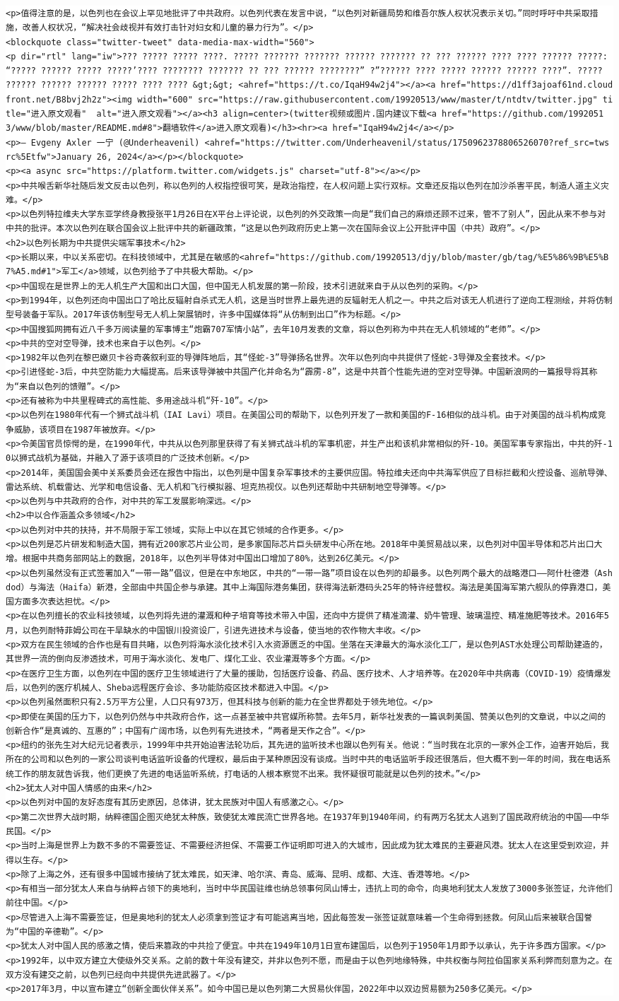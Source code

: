 ```
<p>值得注意的是，以色列也在会议上罕见地批评了中共政府。以色列代表在发言中说，“以色列对新疆局势和维吾尔族人权状况表示关切。”同时呼吁中共采取措施，改善人权状况，“解决社会歧视并有效打击针对妇女和儿童的暴力行为”。</p>
<blockquote class="twitter-tweet" data-media-max-width="560">
<p dir="rtl" lang="iw">??? ????? ????? ????. ????? ??????? ??????? ?????? ??????? ?? ??? ?????? ???? ???? ?????? ?????: “????? ?????? ????? ?????’???? ???????? ??????? ?? ??? ?????? ????????” ?”?????? ???? ????? ?????? ?????? ????”. ????? ?????? ?????? ?????? ????? ???? ???? &gt;&gt; <ahref="https://t.co/IqaH94w2j4"></a><a href="https://d1ff3ajoaf61nd.cloudfront.net/B8bvj2h2z"><img width="600" src="https://raw.githubusercontent.com/19920513/www/master/t/ntdtv/twitter.jpg" title="进入原文观看"  alt="进入原文观看"></a><h3 align=center>(twitter视频或图片.国内建议下载<a href="https://github.com/19920513/www/blob/master/README.md#8">翻墙软件</a>进入原文观看)</h3><hr><a href="IqaH94w2j4</a></p>
<p>— Evgeny Axler 一宁 (@Underheavenil) <ahref="https://twitter.com/Underheavenil/status/1750962378806526070?ref_src=twsrc%5Etfw">January 26, 2024</a></p></blockquote>
<p><a async src="https://platform.twitter.com/widgets.js" charset="utf-8"></a></p>
<p>中共喉舌新华社随后发文反击以色列，称以色列的人权指控很可笑，是政治指控，在人权问题上实行双标。文章还反指以色列在加沙杀害平民，制造人道主义灾难。</p>
<p>以色列特拉维夫大学东亚学终身教授张平1月26日在X平台上评论说，以色列的外交政策一向是“我们自己的麻烦还顾不过来，管不了别人”，因此从来不参与对中共的批评。本次以色列在联合国会议上批评中共的新疆政策，“这是以色列政府历史上第一次在国际会议上公开批评中国（中共）政府”。</p>
<h2>以色列长期为中共提供尖端军事技术</h2>
<p>长期以来，中以关系密切。在科技领域中，尤其是在敏感的<ahref="https://github.com/19920513/djy/blob/master/gb/tag/%E5%86%9B%E5%B7%A5.md#1">军工</a>领域，以色列给予了中共极大帮助。</p>
<p>中国现在是世界上的无人机生产大国和出口大国，但中国无人机发展的第一阶段，技术引进就来自于从以色列的采购。</p>
<p>到1994年，以色列还向中国出口了哈比反辐射自杀式无人机，这是当时世界上最先进的反辐射无人机之一。中共之后对该无人机进行了逆向工程测绘，并将仿制型号装备于军队。2017年该仿制型号无人机上架展销时，许多中国媒体将“从仿制到出口”作为标题。</p>
<p>中国搜狐网拥有近八千多万阅读量的军事博主“炮霸707军情小站”，去年10月发表的文章，将以色列称为中共在无人机领域的“老师”。</p>
<p>中共的空对空导弹，技术也来自于以色列。</p>
<p>1982年以色列在黎巴嫩贝卡谷奇袭叙利亚的导弹阵地后，其“怪蛇-3”导弹扬名世界。次年以色列向中共提供了怪蛇-3导弹及全套技术。</p>
<p>引进怪蛇-3后，中共空防能力大幅提高。后来该导弹被中共国产化并命名为“霹雳-8”，这是中共首个性能先进的空对空导弹。中国新浪网的一篇报导将其称为“来自以色列的馈赠”。</p>
<p>还有被称为中共里程碑式的高性能、多用途战斗机“歼-10”。</p>
<p>以色列在1980年代有一个狮式战斗机（IAI Lavi）项目。在美国公司的帮助下，以色列开发了一款和美国的F-16相似的战斗机。由于对美国的战斗机构成竞争威胁，该项目在1987年被放弃。</p>
<p>令美国官员惊愕的是，在1990年代，中共从以色列那里获得了有关狮式战斗机的军事机密，并生产出和该机非常相似的歼-10。美国军事专家指出，中共的歼-10以狮式战机为基础，并融入了源于该项目的广泛技术创新。</p>
<p>2014年，美国国会美中关系委员会还在报告中指出，以色列是中国复杂军事技术的主要供应国。特拉维夫还向中共海军供应了目标拦截和火控设备、巡航导弹、雷达系统、机载雷达、光学和电信设备、无人机和飞行模拟器、坦克热视仪。以色列还帮助中共研制地空导弹等。</p>
<p>以色列与中共政府的合作，对中共的军工发展影响深远。</p>
<h2>中以合作涵盖众多领域</h2>
<p>以色列对中共的扶持，并不局限于军工领域，实际上中以在其它领域的合作更多。</p>
<p>以色列是芯片研发和制造大国，拥有近200家芯片业公司，是多家国际芯片巨头研发中心所在地。2018年中美贸易战以来，以色列对中国半导体和芯片出口大增。根据中共商务部网站上的数据，2018年，以色列半导体对中国出口增加了80%，达到26亿美元。</p>
<p>以色列虽然没有正式签署加入“一带一路”倡议，但是在中东地区，中共的“一带一路”项目设在以色列的却最多。以色列两个最大的战略港口——阿什杜德港（Ashdod）与海法（Haifa）新港，全部由中共国企参与承建。其中上海国际港务集团，获得海法新港码头25年的特许经营权。海法是美国海军第六舰队的停靠港口，美国方面多次表达担忧。</p>
<p>在以色列擅长的农业科技领域，以色列将先进的灌溉和种子培育等技术带入中国，还向中方提供了精准滴灌、奶牛管理、玻璃温控、精准施肥等技术。2016年5月，以色列耐特菲姆公司在干旱缺水的中国银川投资设厂，引进先进技术与设备，使当地的农作物大丰收。</p>
<p>双方在民生领域的合作也是有目共睹，以色列将海水淡化技术引入水资源匮乏的中国。坐落在天津最大的海水淡化工厂，是以色列AST水处理公司帮助建造的，其世界一流的倒向反渗透技术，可用于海水淡化、发电厂、煤化工业、农业灌溉等多个方面。</p>
<p>在医疗卫生方面，以色列在中国的医疗卫生领域进行了大量的援助，包括医疗设备、药品、医疗技术、人才培养等。在2020年中共病毒（COVID-19）疫情爆发后，以色列的医疗机械人、Sheba远程医疗会诊、多功能防疫区技术都进入中国。</p>
<p>以色列虽然面积只有2.5万平方公里，人口只有973万，但其科技与创新的能力在全世界都处于领先地位。</p>
<p>即使在美国的压力下，以色列仍然与中共政府合作，这一点甚至被中共官媒所称赞。去年5月，新华社发表的一篇讽刺美国、赞美以色列的文章说，中以之间的创新合作“是真诚的、互惠的”；中国有广阔市场，以色列有先进技术，“两者是天作之合”。</p>
<p>纽约的张先生对大纪元记者表示，1999年中共开始迫害法轮功后，其先进的监听技术也跟以色列有关。他说：“当时我在北京的一家外企工作，迫害开始后，我所在的公司和以色列的一家公司谈判电话监听设备的代理权，最后由于某种原因没有谈成。当时中共的电话监听手段还很落后，但大概不到一年的时间，我在电话系统工作的朋友就告诉我，他们更换了先进的电话监听系统，打电话的人根本察觉不出来。我怀疑很可能就是以色列的技术。”</p>
<h2>犹太人对中国人情感的由来</h2>
<p>以色列对中国的友好态度有其历史原因，总体讲，犹太民族对中国人有感激之心。</p>
<p>第二次世界大战时期，纳粹德国企图灭绝犹太种族，致使犹太难民流亡世界各地。在1937年到1940年间，约有两万名犹太人逃到了国民政府统治的中国——中华民国。</p>
<p>当时上海是世界上为数不多的不需要签证、不需要经济担保、不需要工作证明即可进入的大城市，因此成为犹太难民的主要避风港。犹太人在这里受到欢迎，并得以生存。</p>
<p>除了上海之外，还有很多中国城市接纳了犹太难民，如天津、哈尔滨、青岛、威海、昆明、成都、大连、香港等地。</p>
<p>有相当一部分犹太人来自与纳粹占领下的奥地利，当时中华民国驻维也纳总领事何凤山博士，违抗上司的命令，向奥地利犹太人发放了3000多张签证，允许他们前往中国。</p>
<p>尽管进入上海不需要签证，但是奥地利的犹太人必须拿到签证才有可能逃离当地，因此每签发一张签证就意味着一个生命得到拯救。何凤山后来被联合国誉为“中国的辛德勒”。</p>
<p>犹太人对中国人民的感激之情，使后来篡政的中共捡了便宜。中共在1949年10月1日宣布建国后，以色列于1950年1月即予以承认，先于许多西方国家。</p>
<p>1992年，以中双方建立大使级外交关系。之前的数十年没有建交，并非以色列不愿，而是由于以色列地缘特殊，中共权衡与阿拉伯国家关系利弊而刻意为之。在双方没有建交之前，以色列已经向中共提供先进武器了。</p>
<p>2017年3月，中以宣布建立“创新全面伙伴关系”。如今中国已是以色列第二大贸易伙伴国，2022年中以双边贸易额为250多亿美元。</p>
```